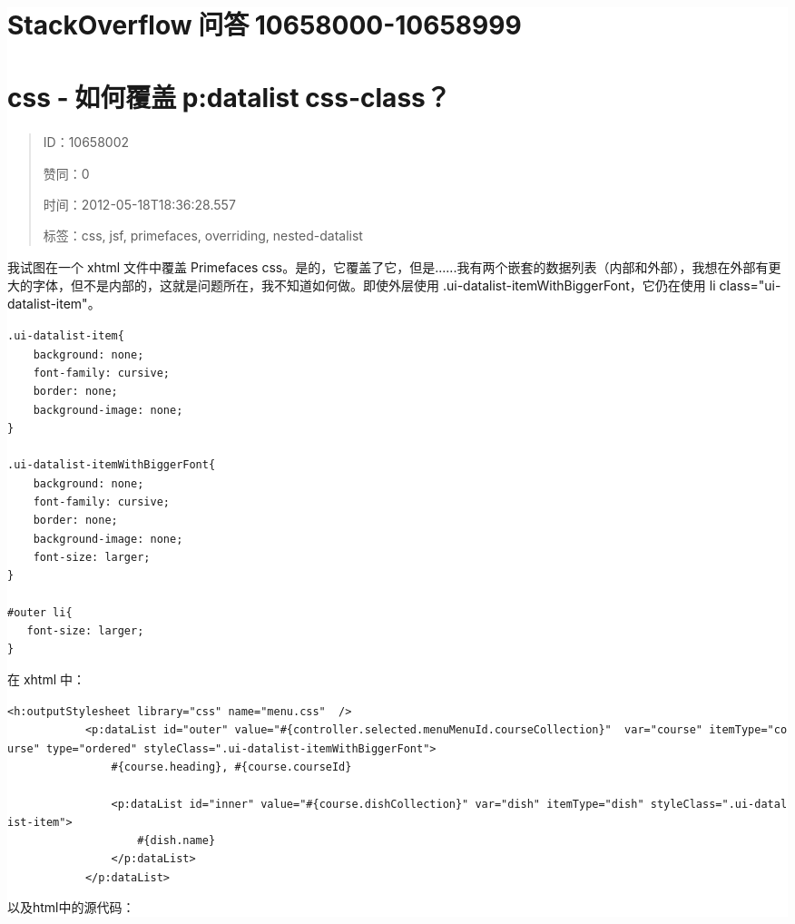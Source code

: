 # StackOverflow 问答 10658000-10658999

# css - 如何覆盖 p:datalist css-class？

> ID：10658002
> 
> 赞同：0
> 
> 时间：2012-05-18T18:36:28.557
> 
> 标签：css, jsf, primefaces, overriding, nested-datalist

我试图在一个 xhtml 文件中覆盖 Primefaces css。是的，它覆盖了它，但是......我有两个嵌套的数据列表（内部和外部），我想在外部有更大的字体，但不是内部的，这就是问题所在，我不知道如何做。即使外层使用 .ui-datalist-itemWithBiggerFont，它仍在使用 li class="ui-datalist-item"。

```
.ui-datalist-item{
    background: none;
    font-family: cursive;
    border: none;
    background-image: none;
}

.ui-datalist-itemWithBiggerFont{
    background: none;
    font-family: cursive;
    border: none;
    background-image: none;
    font-size: larger;  
}

#outer li{
   font-size: larger;    
} 
```

在 xhtml 中：

```
<h:outputStylesheet library="css" name="menu.css"  /> 
            <p:dataList id="outer" value="#{controller.selected.menuMenuId.courseCollection}"  var="course" itemType="course" type="ordered" styleClass=".ui-datalist-itemWithBiggerFont">  
                #{course.heading}, #{course.courseId}

                <p:dataList id="inner" value="#{course.dishCollection}" var="dish" itemType="dish" styleClass=".ui-datalist-item">
                    #{dish.name}
                </p:dataList>    
            </p:dataList> 
```

以及html中的源代码：
